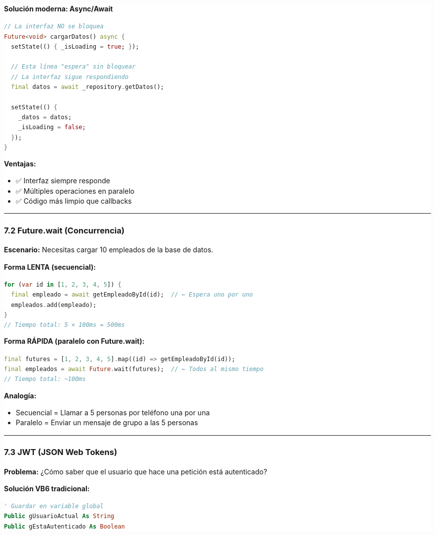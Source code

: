 **Solución moderna: Async/Await**

```dart
// La interfaz NO se bloquea
Future<void> cargarDatos() async {
  setState(() { _isLoading = true; });
  
  // Esta línea "espera" sin bloquear
  // La interfaz sigue respondiendo
  final datos = await _repository.getDatos();
  
  setState(() { 
    _datos = datos;
    _isLoading = false; 
  });
}
```

**Ventajas:**
- ✅ Interfaz siempre responde
- ✅ Múltiples operaciones en paralelo
- ✅ Código más limpio que callbacks

---

### 7.2 Future.wait (Concurrencia)

**Escenario:** Necesitas cargar 10 empleados de la base de datos.

**Forma LENTA (secuencial):**
```dart
for (var id in [1, 2, 3, 4, 5]) {
  final empleado = await getEmpleadoById(id);  // ← Espera uno por uno
  empleados.add(empleado);
}
// Tiempo total: 5 × 100ms = 500ms
```

**Forma RÁPIDA (paralelo con Future.wait):**
```dart
final futures = [1, 2, 3, 4, 5].map((id) => getEmpleadoById(id));
final empleados = await Future.wait(futures);  // ← Todos al mismo tiempo
// Tiempo total: ~100ms
```

**Analogía:**
- Secuencial = Llamar a 5 personas por teléfono una por una
- Paralelo = Enviar un mensaje de grupo a las 5 personas

---

### 7.3 JWT (JSON Web Tokens)

**Problema:** ¿Cómo saber que el usuario que hace una petición está autenticado?

**Solución VB6 tradicional:**
```vb
' Guardar en variable global
Public gUsuarioActual As String
Public gEstaAutenticado As Boolean
```
